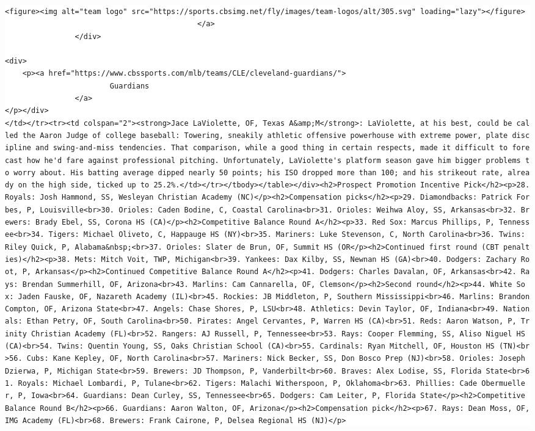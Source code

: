         
    <figure><img alt="team logo" src="https://sports.cbsimg.net/fly/images/team-logos/alt/305.svg" loading="lazy"></figure>
                                                </a>
                    </div>
    
    <div>
        <p><a href="https://www.cbssports.com/mlb/teams/CLE/cleveland-guardians/">
                            Guardians
                    </a>
    </p></div>
    </td></tr><tr><td colspan="2"><strong>Jace LaViolette, OF, Texas A&amp;M</strong>: LaViolette, at his best, could be called the Aaron Judge of college baseball: Towering, sneakily athletic offensive powerhouse with extreme power, plate discipline and swing-and-miss tendencies. That comparison, while a good thing in certain respects, made it difficult to forecast how he'd fare against professional pitching. Unfortunately, LaViolette's platform season gave him bigger problems to worry about. His batting average dipped nearly 50 points; his ISO dropped more than 100; and his strikeout rate, already on the high side, ticked up to 25.2%.</td></tr></tbody></table></div><h2>Prospect Promotion Incentive Pick</h2><p>28. Royals: Josh Hammond, SS, Wesleyan Christian Academy (NC)</p><h2>Compensation picks</h2><p>29. Diamondbacks: Patrick Forbes, P, Louisville<br>30. Orioles: Caden Bodine, C, Coastal Carolina<br>31. Orioles: Weihwa Aloy, SS, Arkansas<br>32. Brewers: Brady Ebel, SS, Corona HS (CA)</p><h2>Competitive Balance Round A</h2><p>33. Red Sox: Marcus Phillips, P, Tennessee<br>34. Tigers: Michael Oliveto, C, Happauge HS (NY)<br>35. Mariners: Luke Stevenson, C, North Carolina<br>36. Twins: Riley Quick, P, Alabama&nbsp;<br>37. Orioles: Slater de Brun, OF, Summit HS (OR</p><h2>Continued first round (CBT penalties)</h2><p>38. Mets: Mitch Voit, TWP, Michigan<br>39. Yankees: Dax Kilby, SS, Newnan HS (GA)<br>40. Dodgers: Zachary Root, P, Arkansas</p><h2>Continued Competitive Balance Round A</h2><p>41. Dodgers: Charles Davalan, OF, Arkansas<br>42. Rays: Brendan Summerhill, OF, Arizona<br>43. Marlins: Cam Cannarella, OF, Clemson</p><h2>Second round</h2><p>44. White Sox: Jaden Fauske, OF, Nazareth Academy (IL)<br>45. Rockies: JB Middleton, P, Southern Mississippi<br>46. Marlins: Brandon Compton, OF, Arizona State<br>47. Angels: Chase Shores, P, LSU<br>48. Athletics: Devin Taylor, OF, Indiana<br>49. Nationals: Ethan Petry, OF, South Carolina<br>50. Pirates: Angel Cervantes, P, Warren HS (CA)<br>51. Reds: Aaron Watson, P, Trinity Christian Academy (FL)<br>52. Rangers: AJ Russell, P, Tennessee<br>53. Rays: Cooper Flemming, SS, Aliso Niguel HS (CA)<br>54. Twins: Quentin Young, SS, Oaks Christian School (CA)<br>55. Cardinals: Ryan Mitchell, OF, Houston HS (TN)<br>56. Cubs: Kane Kepley, OF, North Carolina<br>57. Mariners: Nick Becker, SS, Don Bosco Prep (NJ)<br>58. Orioles: Joseph Dzierwa, P, Michigan State<br>59. Brewers: JD Thompson, P, Vanderbilt<br>60. Braves: Alex Lodise, SS, Florida State<br>61. Royals: Michael Lombardi, P, Tulane<br>62. Tigers: Malachi Witherspoon, P, Oklahoma<br>63. Phillies: Cade Obermueller, P, Iowa<br>64. Guardians: Dean Curley, SS, Tennessee<br>65. Dodgers: Cam Leiter, P, Florida State</p><h2>Competitive Balance Round B</h2><p>66. Guardians: Aaron Walton, OF, Arizona</p><h2>Compensation pick</h2><p>67. Rays: Dean Moss, OF, IMG Academy (FL)<br>68. Brewers: Frank Cairone, P, Delsea Regional HS (NJ)</p>
        

